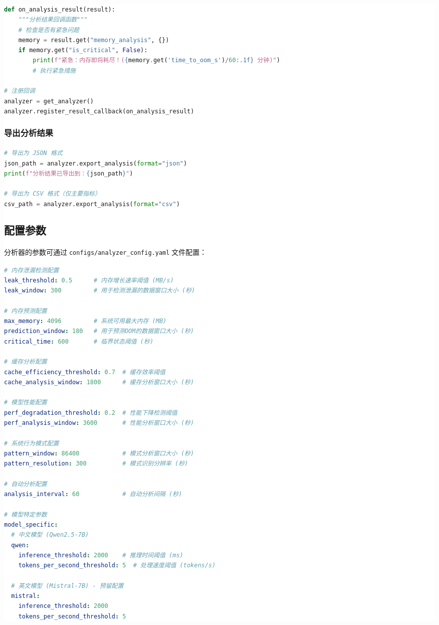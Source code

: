 ```python
def on_analysis_result(result):
    """分析结果回调函数"""
    # 检查是否有紧急问题
    memory = result.get("memory_analysis", {})
    if memory.get("is_critical", False):
        print(f"紧急：内存即将耗尽！({memory.get('time_to_oom_s')/60:.1f} 分钟)")
        # 执行紧急措施

# 注册回调
analyzer = get_analyzer()
analyzer.register_result_callback(on_analysis_result)
```

### 导出分析结果

```python
# 导出为 JSON 格式
json_path = analyzer.export_analysis(format="json")
print(f"分析结果已导出到：{json_path}")

# 导出为 CSV 格式（仅主要指标）
csv_path = analyzer.export_analysis(format="csv")
```

## 配置参数

分析器的参数可通过 `configs/analyzer_config.yaml` 文件配置：

```yaml
# 内存泄漏检测配置
leak_threshold: 0.5      # 内存增长速率阈值 (MB/s)
leak_window: 300         # 用于检测泄漏的数据窗口大小 (秒)

# 内存预测配置
max_memory: 4096         # 系统可用最大内存 (MB)
prediction_window: 180   # 用于预测OOM的数据窗口大小 (秒)
critical_time: 600       # 临界状态阈值 (秒)

# 缓存分析配置
cache_efficiency_threshold: 0.7  # 缓存效率阈值
cache_analysis_window: 1800      # 缓存分析窗口大小 (秒)

# 模型性能配置
perf_degradation_threshold: 0.2  # 性能下降检测阈值
perf_analysis_window: 3600       # 性能分析窗口大小 (秒)

# 系统行为模式配置
pattern_window: 86400            # 模式分析窗口大小 (秒)
pattern_resolution: 300          # 模式识别分辨率 (秒)

# 自动分析配置
analysis_interval: 60            # 自动分析间隔 (秒)

# 模型特定参数
model_specific:
  # 中文模型 (Qwen2.5-7B)
  qwen:
    inference_threshold: 2000    # 推理时间阈值 (ms)
    tokens_per_second_threshold: 5  # 处理速度阈值 (tokens/s)
  
  # 英文模型 (Mistral-7B) - 预留配置
  mistral:
    inference_threshold: 2000
    tokens_per_second_threshold: 5
```
